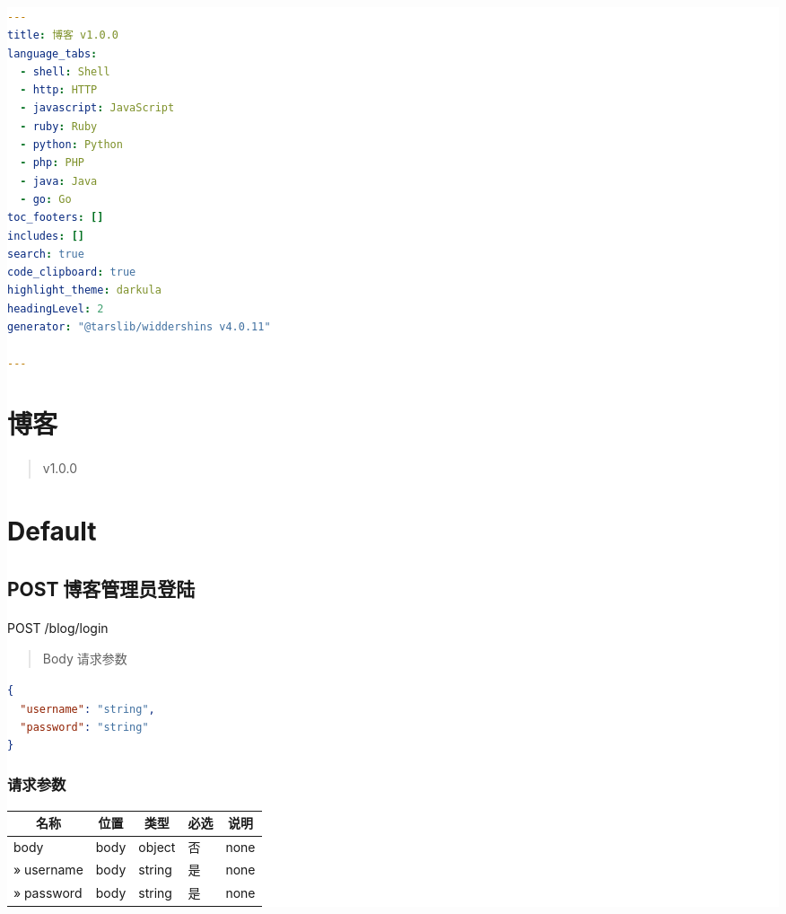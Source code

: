 ```yaml
---
title: 博客 v1.0.0
language_tabs:
  - shell: Shell
  - http: HTTP
  - javascript: JavaScript
  - ruby: Ruby
  - python: Python
  - php: PHP
  - java: Java
  - go: Go
toc_footers: []
includes: []
search: true
code_clipboard: true
highlight_theme: darkula
headingLevel: 2
generator: "@tarslib/widdershins v4.0.11"

---
```


# 博客

> v1.0.0

# Default

## POST 博客管理员登陆

POST /blog/login

> Body 请求参数

```json
{
  "username": "string",
  "password": "string"
}
```

### 请求参数

|名称|位置|类型|必选|说明|
|---|---|---|---|---|
|body|body|object| 否 |none|
|» username|body|string| 是 |none|
|» password|body|string| 是 |none|
